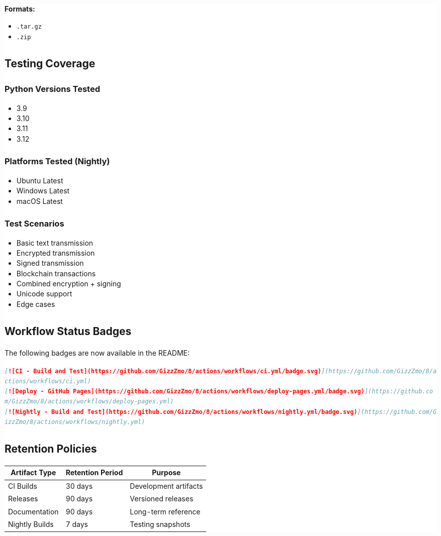 **Formats:**
- `.tar.gz`
- `.zip`

## Testing Coverage

### Python Versions Tested
- 3.9
- 3.10
- 3.11
- 3.12

### Platforms Tested (Nightly)
- Ubuntu Latest
- Windows Latest
- macOS Latest

### Test Scenarios
- Basic text transmission
- Encrypted transmission
- Signed transmission
- Blockchain transactions
- Combined encryption + signing
- Unicode support
- Edge cases

## Workflow Status Badges

The following badges are now available in the README:

```markdown
[![CI - Build and Test](https://github.com/GizzZmo/8/actions/workflows/ci.yml/badge.svg)](https://github.com/GizzZmo/8/actions/workflows/ci.yml)
[![Deploy - GitHub Pages](https://github.com/GizzZmo/8/actions/workflows/deploy-pages.yml/badge.svg)](https://github.com/GizzZmo/8/actions/workflows/deploy-pages.yml)
[![Nightly - Build and Test](https://github.com/GizzZmo/8/actions/workflows/nightly.yml/badge.svg)](https://github.com/GizzZmo/8/actions/workflows/nightly.yml)
```

## Retention Policies

| Artifact Type | Retention Period | Purpose |
|--------------|------------------|---------|
| CI Builds | 30 days | Development artifacts |
| Releases | 90 days | Versioned releases |
| Documentation | 90 days | Long-term reference |
| Nightly Builds | 7 days | Testing snapshots |
